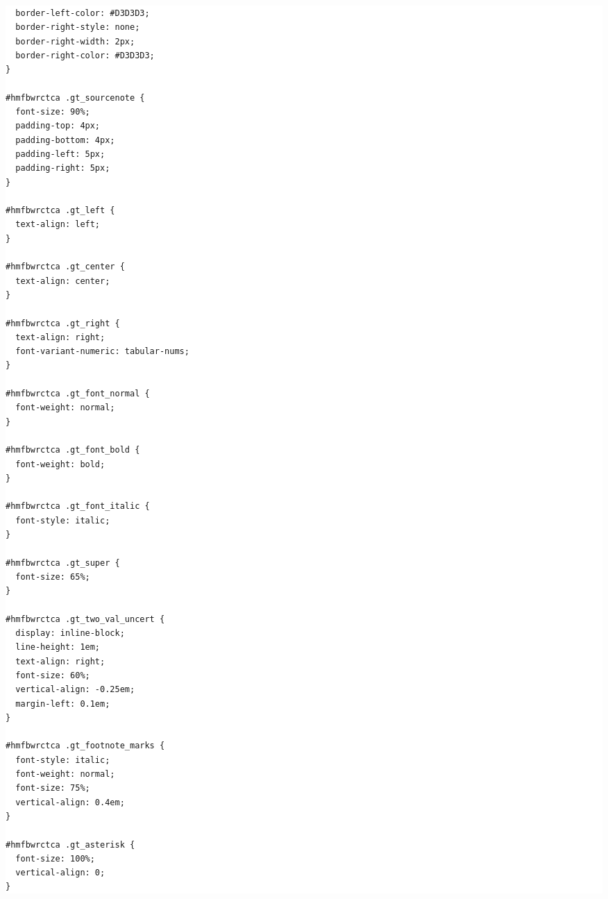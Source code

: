 ```{=html}
  border-left-color: #D3D3D3;
  border-right-style: none;
  border-right-width: 2px;
  border-right-color: #D3D3D3;
}

#hmfbwrctca .gt_sourcenote {
  font-size: 90%;
  padding-top: 4px;
  padding-bottom: 4px;
  padding-left: 5px;
  padding-right: 5px;
}

#hmfbwrctca .gt_left {
  text-align: left;
}

#hmfbwrctca .gt_center {
  text-align: center;
}

#hmfbwrctca .gt_right {
  text-align: right;
  font-variant-numeric: tabular-nums;
}

#hmfbwrctca .gt_font_normal {
  font-weight: normal;
}

#hmfbwrctca .gt_font_bold {
  font-weight: bold;
}

#hmfbwrctca .gt_font_italic {
  font-style: italic;
}

#hmfbwrctca .gt_super {
  font-size: 65%;
}

#hmfbwrctca .gt_two_val_uncert {
  display: inline-block;
  line-height: 1em;
  text-align: right;
  font-size: 60%;
  vertical-align: -0.25em;
  margin-left: 0.1em;
}

#hmfbwrctca .gt_footnote_marks {
  font-style: italic;
  font-weight: normal;
  font-size: 75%;
  vertical-align: 0.4em;
}

#hmfbwrctca .gt_asterisk {
  font-size: 100%;
  vertical-align: 0;
}
```